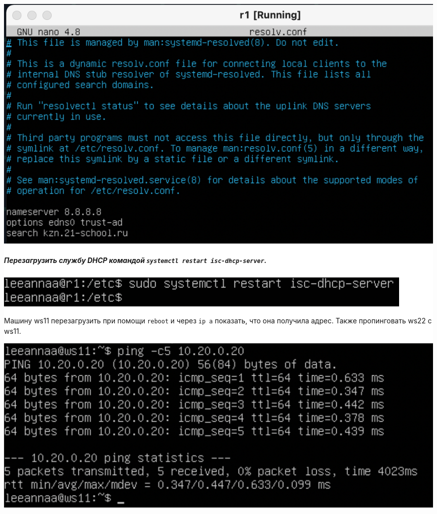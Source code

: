   ![](./IMAGES/resolvr1.png)

##### Перезагрузить службу **DHCP** командой `systemctl restart isc-dhcp-server`. 

  ![](./IMAGES/restartr1.png)

Машину ws11 перезагрузить при помощи `reboot` и через `ip a` показать, что она получила адрес. Также пропинговать ws22 с ws11.

  ![](./IMAGES/pingws11ws22.png)
